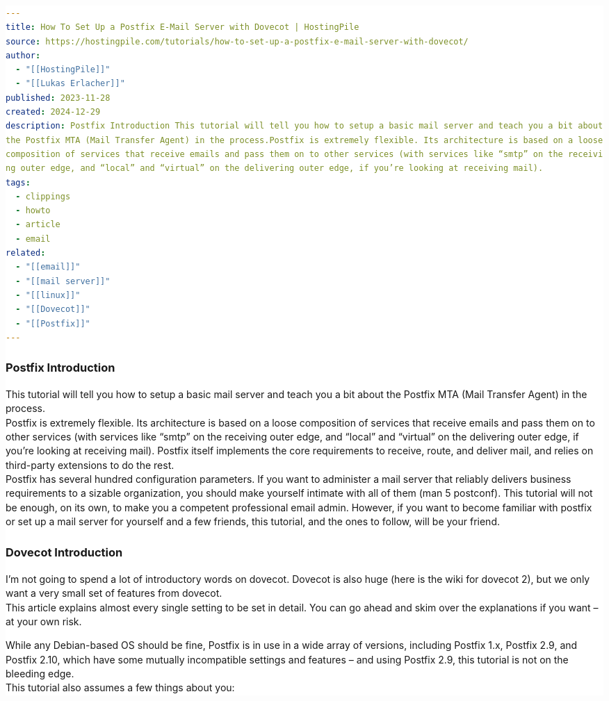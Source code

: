```yaml
---
title: How To Set Up a Postfix E-Mail Server with Dovecot | HostingPile
source: https://hostingpile.com/tutorials/how-to-set-up-a-postfix-e-mail-server-with-dovecot/
author:
  - "[[HostingPile]]"
  - "[[Lukas Erlacher]]"
published: 2023-11-28
created: 2024-12-29
description: Postfix Introduction This tutorial will tell you how to setup a basic mail server and teach you a bit about the Postfix MTA (Mail Transfer Agent) in the process.Postfix is extremely flexible. Its architecture is based on a loose composition of services that receive emails and pass them on to other services (with services like “smtp” on the receiving outer edge, and “local” and “virtual” on the delivering outer edge, if you’re looking at receiving mail).
tags:
  - clippings
  - howto
  - article
  - email
related:
  - "[[email]]"
  - "[[mail server]]"
  - "[[linux]]"
  - "[[Dovecot]]"
  - "[[Postfix]]"
---
```

### Postfix Introduction
This tutorial will tell you how to setup a basic mail server and teach you a bit about the Postfix MTA (Mail Transfer Agent) in the process.  
Postfix is extremely flexible. Its architecture is based on a loose composition of services that receive emails and pass them on to other services (with services like “smtp” on the receiving outer edge, and “local” and “virtual” on the delivering outer edge, if you’re looking at receiving mail). Postfix itself implements the core requirements to receive, route, and deliver mail, and relies on third-party extensions to do the rest.  
Postfix has several hundred configuration parameters. If you want to administer a mail server that reliably delivers business requirements to a sizable organization, you should make yourself intimate with all of them (man 5 postconf). This tutorial will not be enough, on its own, to make you a competent professional email admin. However, if you want to become familiar with postfix or set up a mail server for yourself and a few friends, this tutorial, and the ones to follow, will be your friend.
### Dovecot Introduction
I’m not going to spend a lot of introductory words on dovecot. Dovecot is also huge (here is the wiki for dovecot 2), but we only want a very small set of features from dovecot.  
This article explains almost every single setting to be set in detail. You can go ahead and skim over the explanations if you want – at your own risk.  

While any Debian-based OS should be fine, Postfix is in use in a wide array of versions, including Postfix 1.x, Postfix 2.9, and Postfix 2.10, which have some mutually incompatible settings and features – and using Postfix 2.9, this tutorial is not on the bleeding edge.  
This tutorial also assumes a few things about you:
